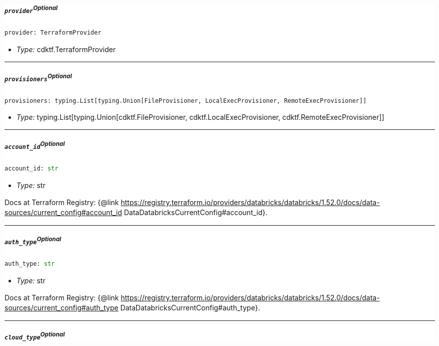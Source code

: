 ##### `provider`<sup>Optional</sup> <a name="provider" id="@cdktf/provider-databricks.dataDatabricksCurrentConfig.DataDatabricksCurrentConfigConfig.property.provider"></a>

```python
provider: TerraformProvider
```

- *Type:* cdktf.TerraformProvider

---

##### `provisioners`<sup>Optional</sup> <a name="provisioners" id="@cdktf/provider-databricks.dataDatabricksCurrentConfig.DataDatabricksCurrentConfigConfig.property.provisioners"></a>

```python
provisioners: typing.List[typing.Union[FileProvisioner, LocalExecProvisioner, RemoteExecProvisioner]]
```

- *Type:* typing.List[typing.Union[cdktf.FileProvisioner, cdktf.LocalExecProvisioner, cdktf.RemoteExecProvisioner]]

---

##### `account_id`<sup>Optional</sup> <a name="account_id" id="@cdktf/provider-databricks.dataDatabricksCurrentConfig.DataDatabricksCurrentConfigConfig.property.accountId"></a>

```python
account_id: str
```

- *Type:* str

Docs at Terraform Registry: {@link https://registry.terraform.io/providers/databricks/databricks/1.52.0/docs/data-sources/current_config#account_id DataDatabricksCurrentConfig#account_id}.

---

##### `auth_type`<sup>Optional</sup> <a name="auth_type" id="@cdktf/provider-databricks.dataDatabricksCurrentConfig.DataDatabricksCurrentConfigConfig.property.authType"></a>

```python
auth_type: str
```

- *Type:* str

Docs at Terraform Registry: {@link https://registry.terraform.io/providers/databricks/databricks/1.52.0/docs/data-sources/current_config#auth_type DataDatabricksCurrentConfig#auth_type}.

---

##### `cloud_type`<sup>Optional</sup> <a name="cloud_type" id="@cdktf/provider-databricks.dataDatabricksCurrentConfig.DataDatabricksCurrentConfigConfig.property.cloudType"></a>
